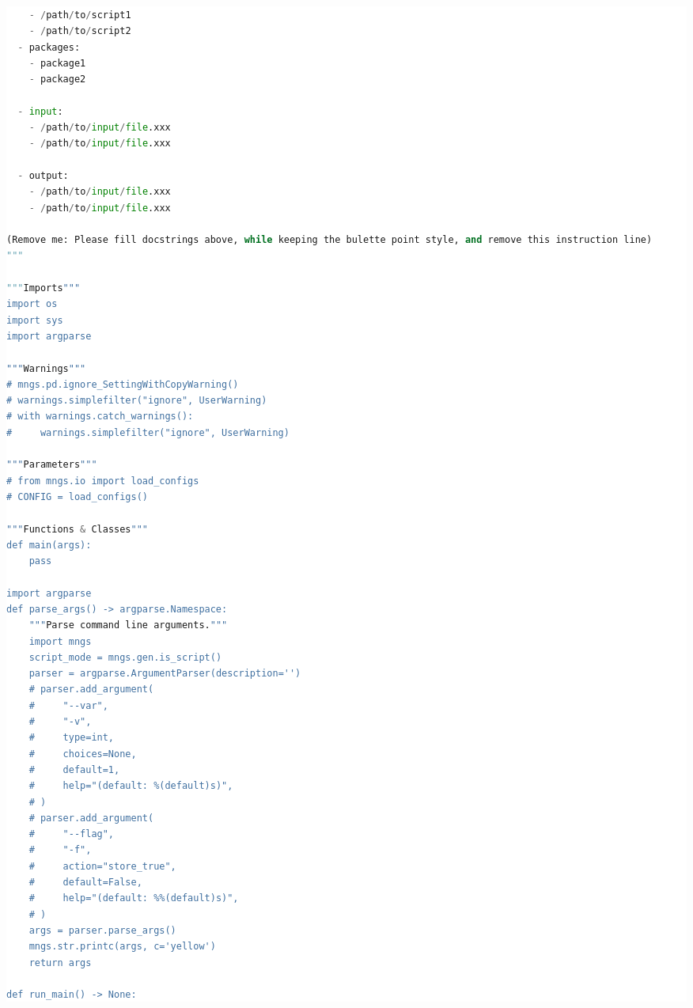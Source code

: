   ``` python
      - /path/to/script1
      - /path/to/script2
    - packages:
      - package1
      - package2

    - input:
      - /path/to/input/file.xxx
      - /path/to/input/file.xxx

    - output:
      - /path/to/input/file.xxx
      - /path/to/input/file.xxx

  (Remove me: Please fill docstrings above, while keeping the bulette point style, and remove this instruction line)
  """

  """Imports"""
  import os
  import sys
  import argparse

  """Warnings"""
  # mngs.pd.ignore_SettingWithCopyWarning()
  # warnings.simplefilter("ignore", UserWarning)
  # with warnings.catch_warnings():
  #     warnings.simplefilter("ignore", UserWarning)

  """Parameters"""
  # from mngs.io import load_configs
  # CONFIG = load_configs()

  """Functions & Classes"""
  def main(args):
      pass

  import argparse
  def parse_args() -> argparse.Namespace:
      """Parse command line arguments."""
      import mngs
      script_mode = mngs.gen.is_script()
      parser = argparse.ArgumentParser(description='')
      # parser.add_argument(
      #     "--var",
      #     "-v",
      #     type=int,
      #     choices=None,
      #     default=1,
      #     help="(default: %(default)s)",
      # )
      # parser.add_argument(
      #     "--flag",
      #     "-f",
      #     action="store_true",
      #     default=False,
      #     help="(default: %%(default)s)",
      # )
      args = parser.parse_args()
      mngs.str.printc(args, c='yellow')
      return args

  def run_main() -> None:
  ```